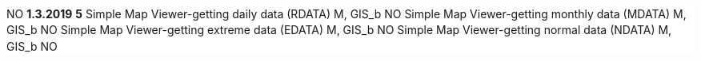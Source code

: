    </td>
   <td>NO
   </td>
  </tr>
  <tr>
   <td><strong>1.3.2019</strong>
   </td>
   <td><strong>5</strong>
   </td>
   <td>Simple Map Viewer-getting daily data (RDATA)
   </td>
   <td>
   </td>
   <td>M, GIS_b
   </td>
   <td>NO
   </td>
  </tr>
  <tr>
   <td>
   </td>
   <td>
   </td>
   <td>Simple Map Viewer-getting monthly data (MDATA)
   </td>
   <td>
   </td>
   <td>M, GIS_b
   </td>
   <td>NO
   </td>
  </tr>
  <tr>
   <td>
   </td>
   <td>
   </td>
   <td>Simple Map Viewer-getting extreme data (EDATA)
   </td>
   <td>
   </td>
   <td>M, GIS_b
   </td>
   <td>NO
   </td>
  </tr>
  <tr>
   <td>
   </td>
   <td>
   </td>
   <td>Simple Map Viewer-getting normal data (NDATA)
   </td>
   <td>
   </td>
   <td>M, GIS_b
   </td>
   <td>NO
   </td>
  </tr>
  <tr>
   <td>
   </td>
   <td>